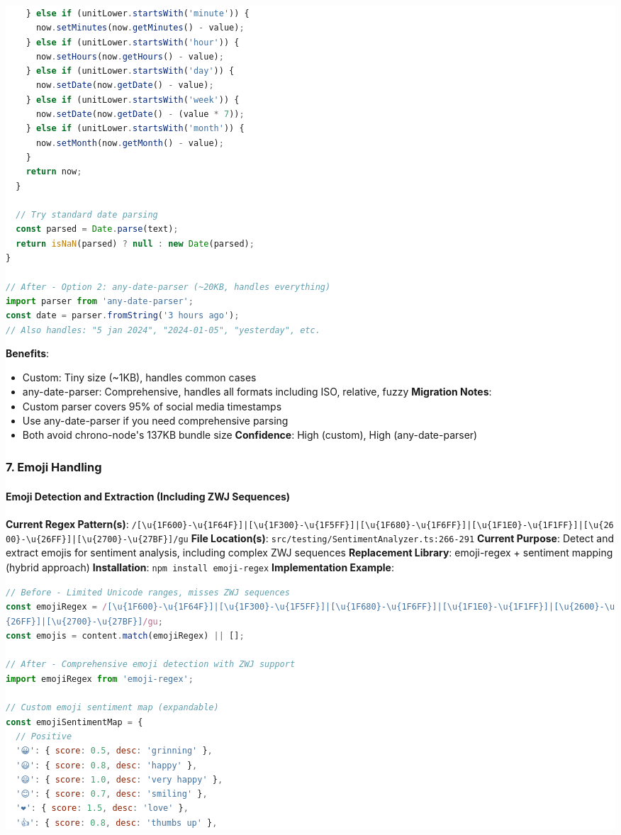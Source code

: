 ```js
    } else if (unitLower.startsWith('minute')) {
      now.setMinutes(now.getMinutes() - value);
    } else if (unitLower.startsWith('hour')) {
      now.setHours(now.getHours() - value);
    } else if (unitLower.startsWith('day')) {
      now.setDate(now.getDate() - value);
    } else if (unitLower.startsWith('week')) {
      now.setDate(now.getDate() - (value * 7));
    } else if (unitLower.startsWith('month')) {
      now.setMonth(now.getMonth() - value);
    }
    return now;
  }

  // Try standard date parsing
  const parsed = Date.parse(text);
  return isNaN(parsed) ? null : new Date(parsed);
}

// After - Option 2: any-date-parser (~20KB, handles everything)
import parser from 'any-date-parser';
const date = parser.fromString('3 hours ago');
// Also handles: "5 jan 2024", "2024-01-05", "yesterday", etc.
```
**Benefits**:
- Custom: Tiny size (~1KB), handles common cases
- any-date-parser: Comprehensive, handles all formats including ISO, relative, fuzzy
**Migration Notes**:
- Custom parser covers 95% of social media timestamps
- Use any-date-parser if you need comprehensive parsing
- Both avoid chrono-node's 137KB bundle size
**Confidence**: High (custom), High (any-date-parser)

### 7. Emoji Handling

#### Emoji Detection and Extraction (Including ZWJ Sequences)
**Current Regex Pattern(s)**: `/[\u{1F600}-\u{1F64F}]|[\u{1F300}-\u{1F5FF}]|[\u{1F680}-\u{1F6FF}]|[\u{1F1E0}-\u{1F1FF}]|[\u{2600}-\u{26FF}]|[\u{2700}-\u{27BF}]/gu`
**File Location(s)**: `src/testing/SentimentAnalyzer.ts:266-291`
**Current Purpose**: Detect and extract emojis for sentiment analysis, including complex ZWJ sequences
**Replacement Library**: emoji-regex + sentiment mapping (hybrid approach)
**Installation**: `npm install emoji-regex`
**Implementation Example**:
```js
// Before - Limited Unicode ranges, misses ZWJ sequences
const emojiRegex = /[\u{1F600}-\u{1F64F}]|[\u{1F300}-\u{1F5FF}]|[\u{1F680}-\u{1F6FF}]|[\u{1F1E0}-\u{1F1FF}]|[\u{2600}-\u{26FF}]|[\u{2700}-\u{27BF}]/gu;
const emojis = content.match(emojiRegex) || [];

// After - Comprehensive emoji detection with ZWJ support
import emojiRegex from 'emoji-regex';

// Custom emoji sentiment map (expandable)
const emojiSentimentMap = {
  // Positive
  '😀': { score: 0.5, desc: 'grinning' },
  '😃': { score: 0.8, desc: 'happy' },
  '😄': { score: 1.0, desc: 'very happy' },
  '😊': { score: 0.7, desc: 'smiling' },
  '❤️': { score: 1.5, desc: 'love' },
  '👍': { score: 0.8, desc: 'thumbs up' },
```